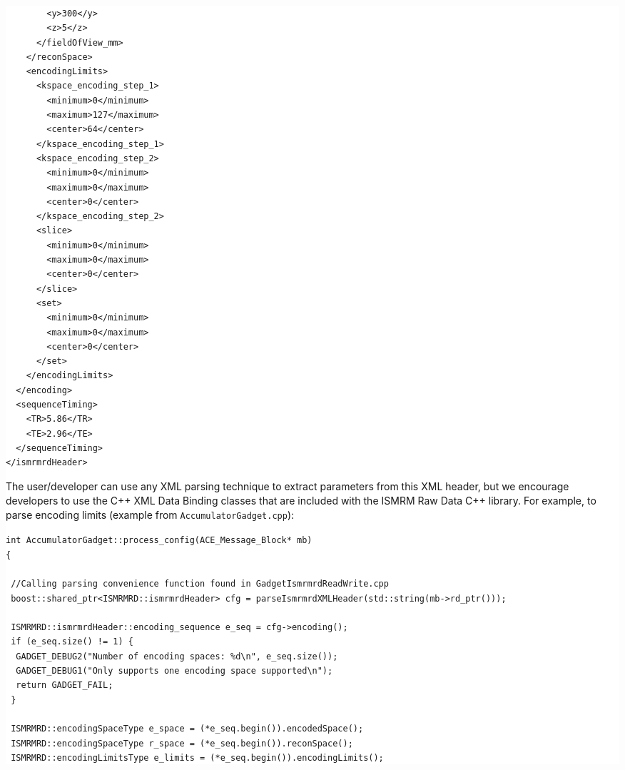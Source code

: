             <y>300</y>
            <z>5</z>
          </fieldOfView_mm>
        </reconSpace>
        <encodingLimits>
          <kspace_encoding_step_1>
            <minimum>0</minimum>
            <maximum>127</maximum>
            <center>64</center>
          </kspace_encoding_step_1>
          <kspace_encoding_step_2>
            <minimum>0</minimum>
            <maximum>0</maximum>
            <center>0</center>
          </kspace_encoding_step_2>
          <slice>
            <minimum>0</minimum>
            <maximum>0</maximum>
            <center>0</center>
          </slice>
          <set>
            <minimum>0</minimum>
            <maximum>0</maximum>
            <center>0</center>
          </set>
        </encodingLimits>
      </encoding>
      <sequenceTiming>
        <TR>5.86</TR>
        <TE>2.96</TE>
      </sequenceTiming>
    </ismrmrdHeader>

The user/developer can use any XML parsing technique to extract parameters from this XML header, but we encourage developers to use the C++ XML Data Binding classes that are included with the ISMRM Raw Data C++ library. For example, to parse encoding limits (example from `AccumulatorGadget.cpp`):

    int AccumulatorGadget::process_config(ACE_Message_Block* mb)
    {
     
     //Calling parsing convenience function found in GadgetIsmrmrdReadWrite.cpp
     boost::shared_ptr<ISMRMRD::ismrmrdHeader> cfg = parseIsmrmrdXMLHeader(std::string(mb->rd_ptr()));

     ISMRMRD::ismrmrdHeader::encoding_sequence e_seq = cfg->encoding(); 
     if (e_seq.size() != 1) {
      GADGET_DEBUG2("Number of encoding spaces: %d\n", e_seq.size());
      GADGET_DEBUG1("Only supports one encoding space supported\n");
      return GADGET_FAIL;
     }

     ISMRMRD::encodingSpaceType e_space = (*e_seq.begin()).encodedSpace();
     ISMRMRD::encodingSpaceType r_space = (*e_seq.begin()).reconSpace();
     ISMRMRD::encodingLimitsType e_limits = (*e_seq.begin()).encodingLimits();
